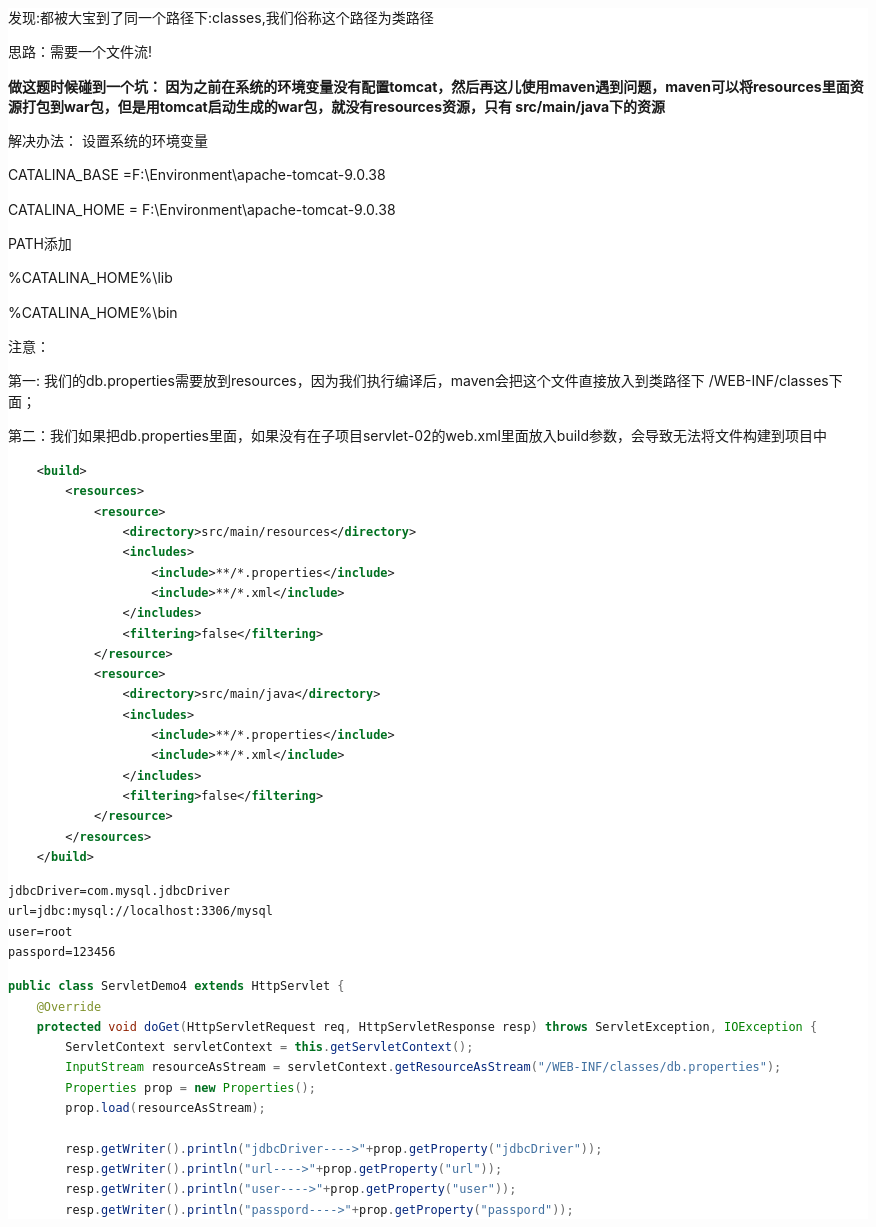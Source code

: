发现:都被大宝到了同一个路径下:classes,我们俗称这个路径为类路径

思路：需要一个文件流!

**做这题时候碰到一个坑： 因为之前在系统的环境变量没有配置tomcat，然后再这儿使用maven遇到问题，maven可以将resources里面资源打包到war包，但是用tomcat启动生成的war包，就没有resources资源，只有 src/main/java下的资源**

解决办法： 设置系统的环境变量

CATALINA_BASE  =F:\Environment\apache-tomcat-9.0.38

CATALINA_HOME = F:\Environment\apache-tomcat-9.0.38

PATH添加

%CATALINA_HOME%\lib

%CATALINA_HOME%\bin



注意： 

第一: 我们的db.properties需要放到resources，因为我们执行编译后，maven会把这个文件直接放入到类路径下 /WEB-INF/classes下面；

第二：我们如果把db.properties里面，如果没有在子项目servlet-02的web.xml里面放入build参数，会导致无法将文件构建到项目中

```xml
    <build>
        <resources>
            <resource>
                <directory>src/main/resources</directory>
                <includes>
                    <include>**/*.properties</include>
                    <include>**/*.xml</include>
                </includes>
                <filtering>false</filtering>
            </resource>
            <resource>
                <directory>src/main/java</directory>
                <includes>
                    <include>**/*.properties</include>
                    <include>**/*.xml</include>
                </includes>
                <filtering>false</filtering>
            </resource>
        </resources>
    </build>
```

```properties
jdbcDriver=com.mysql.jdbcDriver
url=jdbc:mysql://localhost:3306/mysql
user=root
passpord=123456
```

```java
public class ServletDemo4 extends HttpServlet {
    @Override
    protected void doGet(HttpServletRequest req, HttpServletResponse resp) throws ServletException, IOException {
        ServletContext servletContext = this.getServletContext();
        InputStream resourceAsStream = servletContext.getResourceAsStream("/WEB-INF/classes/db.properties");
        Properties prop = new Properties();
        prop.load(resourceAsStream);

        resp.getWriter().println("jdbcDriver---->"+prop.getProperty("jdbcDriver"));
        resp.getWriter().println("url---->"+prop.getProperty("url"));
        resp.getWriter().println("user---->"+prop.getProperty("user"));
        resp.getWriter().println("passpord---->"+prop.getProperty("passpord"));
```